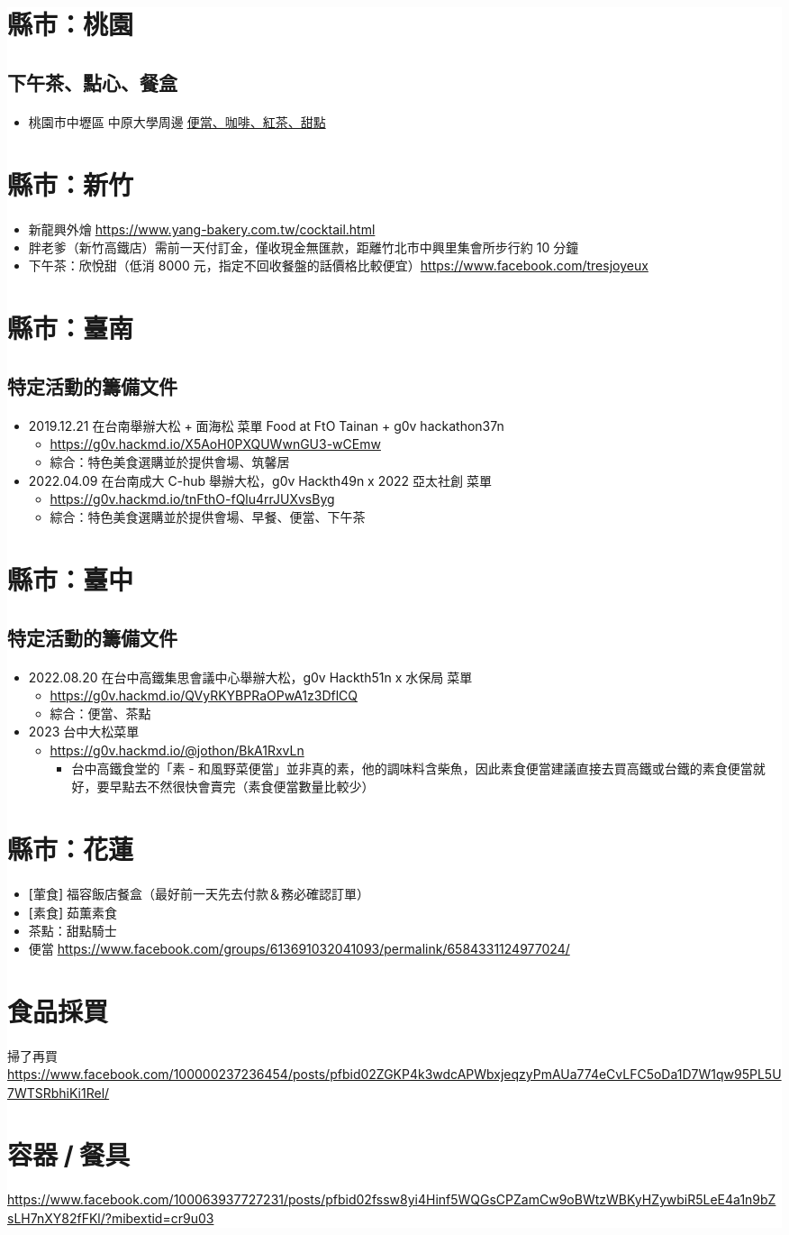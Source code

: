# 縣市：桃園

## 下午茶、點心、餐盒
- 桃園市中壢區 中原大學周邊 [便當、咖啡、紅茶、甜點](https://docs.google.com/document/d/1ycvuqiOce_T1X-5ngkj2zyeCRZikYlw4EJawxjaxeyk/edit)

# 縣市：新竹
* 新龍興外燴 https://www.yang-bakery.com.tw/cocktail.html
* 胖老爹（新竹高鐵店）需前一天付訂金，僅收現金無匯款，距離竹北市中興里集會所步行約 10 分鐘
* 下午茶：欣悅甜（低消 8000 元，指定不回收餐盤的話價格比較便宜）https://www.facebook.com/tresjoyeux
# 縣市：臺南

## 特定活動的籌備文件
- 2019.12.21 在台南舉辦大松 + 面海松 菜單 Food at FtO Tainan + g0v hackathon37n 
    - https://g0v.hackmd.io/X5AoH0PXQUWwnGU3-wCEmw
    - 綜合：特色美食選購並於提供會場、筑馨居
- 2022.04.09 在台南成大 C-hub 舉辦大松，g0v Hackth49n x 2022 亞太社創 菜單 
    - https://g0v.hackmd.io/tnFthO-fQlu4rrJUXvsByg
    - 綜合：特色美食選購並於提供會場、早餐、便當、下午茶

# 縣市：臺中

## 特定活動的籌備文件
- 2022.08.20 在台中高鐵集思會議中心舉辦大松，g0v Hackth51n x 水保局 菜單 
    - https://g0v.hackmd.io/QVyRKYBPRaOPwA1z3DflCQ
    - 綜合：便當、茶點
- 2023 台中大松菜單
    - https://g0v.hackmd.io/@jothon/BkA1RxvLn
        - 台中高鐵食堂的「素 - 和風野菜便當」並非真的素，他的調味料含柴魚，因此素食便當建議直接去買高鐵或台鐵的素食便當就好，要早點去不然很快會賣完（素食便當數量比較少）
# 縣市：花蓮
* [葷食] 福容飯店餐盒（最好前一天先去付款＆務必確認訂單）
* [素食] 茹薫素食
* 茶點：甜點騎士
* 便當
https://www.facebook.com/groups/613691032041093/permalink/6584331124977024/

# 食品採買

掃了再買
https://www.facebook.com/100000237236454/posts/pfbid02ZGKP4k3wdcAPWbxjeqzyPmAUa774eCvLFC5oDa1D7W1qw95PL5U7WTSRbhiKi1Rel/

# 容器 / 餐具

https://www.facebook.com/100063937727231/posts/pfbid02fssw8yi4Hinf5WQGsCPZamCw9oBWtzWBKyHZywbiR5LeE4a1n9bZsLH7nXY82fFKl/?mibextid=cr9u03